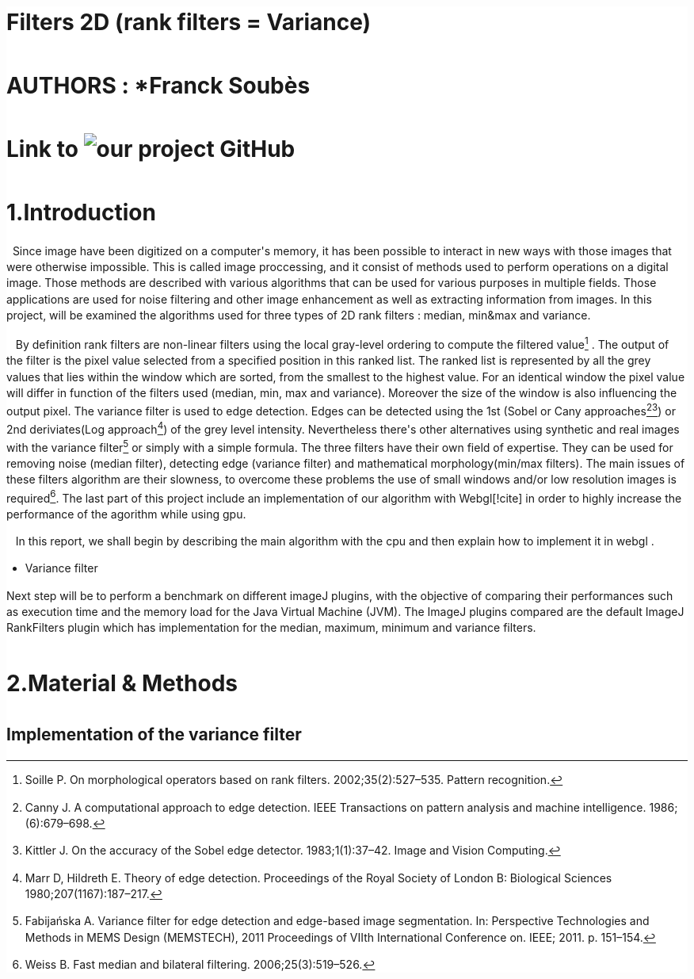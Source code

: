 # Filters 2D (rank filters = Variance)
# AUTHORS : *Franck Soubès
# Link to <img src="https://github.com/fsoubes/FilterRank " alt="our project GitHub" />
# 1.Introduction

&nbsp;&nbsp;Since image have been digitized on a computer's memory, it has been possible to interact in new ways with those images that were otherwise impossible. This is called image proccessing, and it consist of methods used to perform operations on a digital image. Those methods are described with various algorithms that can be used for various purposes in multiple fields. Those applications are used for noise filtering and other image enhancement as well as extracting information from images. In this project, will be examined the algorithms used for three types of 2D rank filters : median, min&max and variance.  

&nbsp;&nbsp;  By definition rank filters are non-linear filters using the local gray-level ordering to compute the filtered value[^Soi2002] . The output of the filter is the pixel value selected from a specified position in this ranked list. The ranked list is represented by all the grey values that lies within the window which are sorted, from the smallest to the highest value.
For an identical window the pixel value will differ in function of the filters used (median, min, max and variance). Moreover the size of the window is also influencing the output pixel. 
The variance filter is used to edge detection. Edges can be detected using the 1st (Sobel or Cany approaches[^Can1986][^Kit1983]) or 2nd deriviates(Log approach[^Mar1980]) of the grey level intensity. Nevertheless there's other alternatives using synthetic and real images with the variance filter[^Fab2011] or simply with a simple formula. The three filters have their own field of expertise. They can be used for removing noise (median filter), detecting edge (variance filter) and mathematical morphology(min/max filters). The main issues of these filters algorithm are their slowness, to overcome these problems the use of small windows and/or low resolution images is required[^Wei2006]. The last part of this project include an implementation of our algorithm with Webgl[!cite] in order to highly increase the performance of the agorithm while using gpu.


&nbsp;&nbsp;  In this report, we shall begin by describing the main algorithm with the cpu and then explain how to implement it in webgl . 
* Variance filter

Next step will be to perform a benchmark on different imageJ plugins, with the objective of comparing their performances such as execution time and the memory load for the Java Virtual Machine (JVM). The ImageJ plugins compared are the default ImageJ RankFilters plugin which has implementation for the median, maximum, minimum and variance filters.




# 2.Material & Methods

## Implementation of the variance filter


[^Hua1979]: Huang T, Yang G, Tang G. A fast two-dimensional median filtering algorithm. IEEE Transactions on Acoustics, Speech, and Signal Processing. 1979;27(1):13–18.  
[^Hua1981]: Huang TS. Two-dimensional digital signal processing II: transforms and median filters. Springer-Verlag New York, Inc.; 1981.
[^Wei2006]: Weiss B. Fast median and bilateral filtering. 2006;25(3):519–526.
[^Gil1993]: Gil J, Werman M. Computing 2-D min, median, and max filters. IEEE Transactions on Pattern Analysis and Machine Intelligence. 1993;15(5):504–507.  
[^Fab2011]: Fabijańska A. Variance filter for edge detection and edge-based image segmentation. In: Perspective Technologies and Methods in MEMS Design (MEMSTECH), 2011 Proceedings of VIIth International Conference on. IEEE; 2011. p. 151–154.  
[^Sar2015]: Sarwas G, Skoneczny S. Object localization and detection using variance filter. In: Image Processing & Communications Challenges 6. Springer; 2015. p. 195–202.  
[^Vio2001]: Viola P, Jones M. Rapid object detection using a boosted cascade of simple features. In: Computer Vision and Pattern Recognition, 2001. CVPR 2001. Proceedings of the 2001 IEEE Computer Society Conference on. vol. 1. IEEE; 2001. p. I–I.  
[^Soi2002]: Soille P. On morphological operators based on rank filters. 2002;35(2):527–535. Pattern recognition.  
[^Tuk1974]: Tukey J. Nonlinear (nonsuperposable) methods for smoothing data. Congr Rec 1974 EASCON. 1974;673.  
[^Wer1985]: Werman M, Peleg S. Min-max operators in texture analysis. IEEE transactions on pattern analysis and machine intelligence. 1985;(6):730–733.  
[^Can1986]: Canny J. A computational approach to edge detection. IEEE Transactions on pattern analysis and machine intelligence. 1986;(6):679–698.  
[^Kit1983]: Kittler J. On the accuracy of the Sobel edge detector. 1983;1(1):37–42. Image and Vision Computing. 
[^Mar1980]: Marr D, Hildreth E. Theory of edge detection. Proceedings of the Royal Society of London B: Biological Sciences 1980;207(1167):187–217.
[^Fle1896]: Philip J. Fleming and John J. Wallace. 1986. How not to lie with statistics: the correct way to summarize benchmark results. Commun. ACM 29, 3 (March 1986), 218-221.
[^BRA2007]: Bradley D, Roth G. Adaptive thresholding using integral image. Journal of Graphics Tools. Volume 12, Issue 2. pp. 13-21. 2007. NRC 48816.
[^SHI2017]: Shivani Km, A Fast Integral Image Computing Methods: A Review Design Engineer, Associated Electronics Research Foundation, C-53, Phase-II, Noida (India)
[^KRU1994]: Kruger DG, A regional convolution kernel algorithm for scatter correction in dual-energy images: comparison to single-kernel algorithms. Medical Physics 